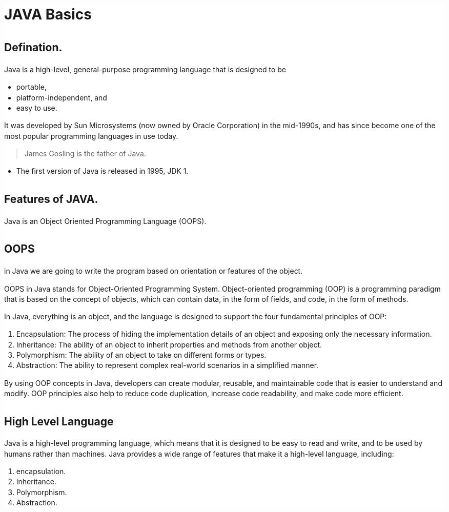 # JAVA Basics

## Defination.

Java is a high-level, general-purpose programming language that is designed to be

- portable,
- platform-independent, and
- easy to use.

It was developed by Sun Microsystems (now owned by Oracle Corporation) in the mid-1990s, and has since become one of the most popular programming languages in use today.

> James Gosling is the father of Java.

- The first version of Java is released in 1995, JDK 1.

## Features of JAVA.

Java is an Object Oriented Programming Language (OOPS).

## **OOPS**

in Java we are going to write the program based on orientation or features of the object.

OOPS in Java stands for Object-Oriented Programming System. Object-oriented programming (OOP) is a programming paradigm that is based on the concept of objects, which can contain data, in the form of fields, and code, in the form of methods.

In Java, everything is an object, and the language is designed to support the four fundamental principles of OOP:

1.  Encapsulation: The process of hiding the implementation details of an object and exposing only the necessary information.
2.  Inheritance: The ability of an object to inherit properties and methods from another object.
3.  Polymorphism: The ability of an object to take on different forms or types.
4.  Abstraction: The ability to represent complex real-world scenarios in a simplified manner.

By using OOP concepts in Java, developers can create modular, reusable, and maintainable code that is easier to understand and modify. OOP principles also help to reduce code duplication, increase code readability, and make code more efficient.

## High Level Language

Java is a high-level programming language, which means that it is designed to be easy to read and write, and to be used by humans rather than machines. Java provides a wide range of features that make it a high-level language, including:

1.  encapsulation.
2.  Inheritance.
3.  Polymorphism.
4.  Abstraction.
